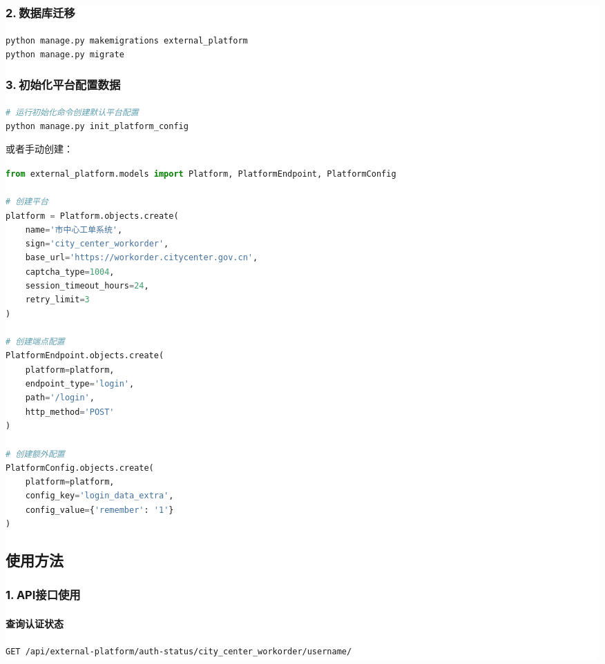 ### 2. 数据库迁移

```bash
python manage.py makemigrations external_platform
python manage.py migrate
```

### 3. 初始化平台配置数据

```bash
# 运行初始化命令创建默认平台配置
python manage.py init_platform_config
```

或者手动创建：

```python
from external_platform.models import Platform, PlatformEndpoint, PlatformConfig

# 创建平台
platform = Platform.objects.create(
    name='市中心工单系统',
    sign='city_center_workorder',
    base_url='https://workorder.citycenter.gov.cn',
    captcha_type=1004,
    session_timeout_hours=24,
    retry_limit=3
)

# 创建端点配置
PlatformEndpoint.objects.create(
    platform=platform,
    endpoint_type='login',
    path='/login',
    http_method='POST'
)

# 创建额外配置
PlatformConfig.objects.create(
    platform=platform,
    config_key='login_data_extra',
    config_value={'remember': '1'}
)
```

## 使用方法

### 1. API接口使用

#### 查询认证状态
```bash
GET /api/external-platform/auth-status/city_center_workorder/username/
```

